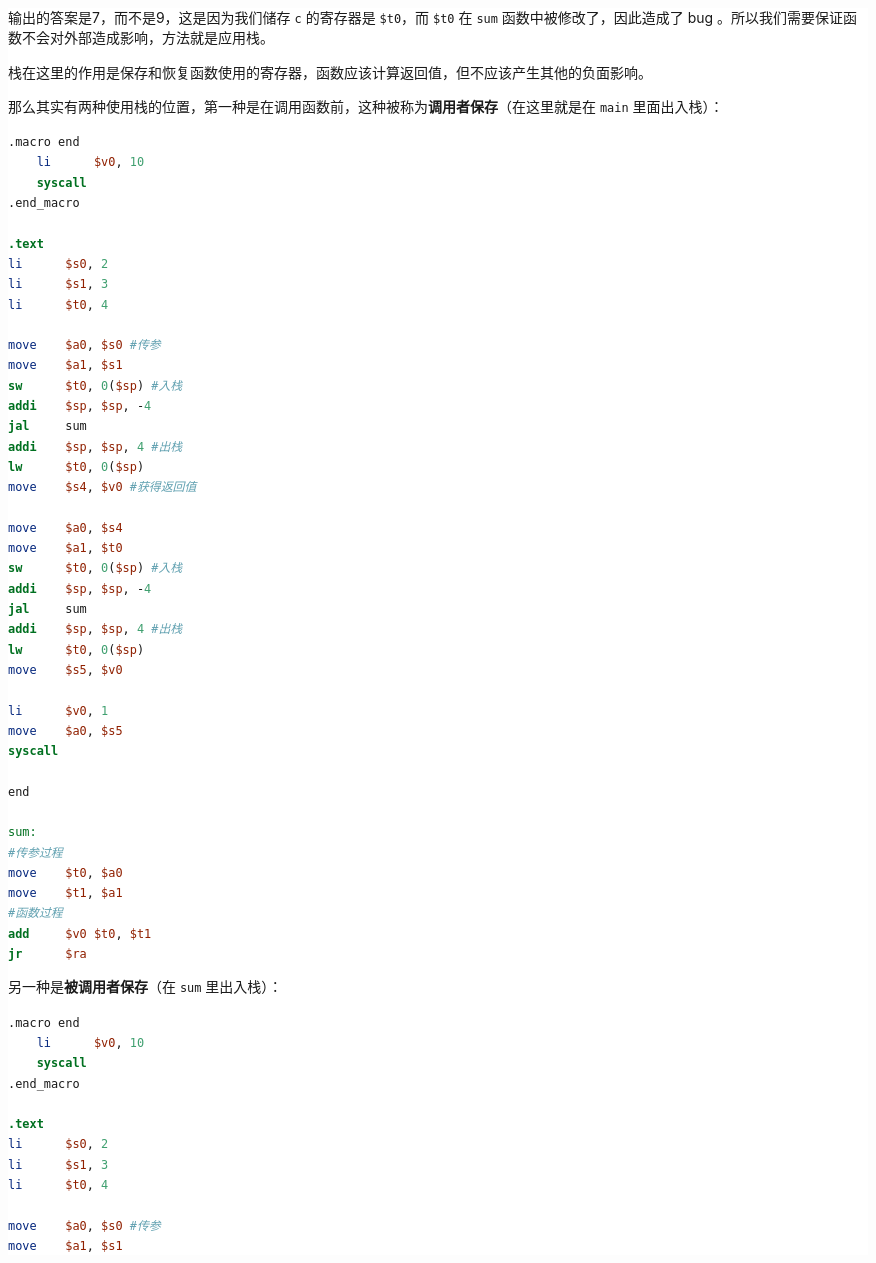  输出的答案是7，而不是9，这是因为我们储存 `c` 的寄存器是 `$t0`，而 `$t0` 在 `sum` 函数中被修改了，因此造成了 bug 。所以我们需要保证函数不会对外部造成影响，方法就是应用栈。

 栈在这里的作用是保存和恢复函数使用的寄存器，函数应该计算返回值，但不应该产生其他的负面影响。

 那么其实有两种使用栈的位置，第一种是在调用函数前，这种被称为**调用者保存**（在这里就是在 `main` 里面出入栈）：

```mips
.macro end
    li      $v0, 10
    syscall
.end_macro

.text
li      $s0, 2
li      $s1, 3
li      $t0, 4

move    $a0, $s0 #传参
move    $a1, $s1
sw      $t0, 0($sp) #入栈
addi    $sp, $sp, -4
jal     sum
addi    $sp, $sp, 4 #出栈
lw      $t0, 0($sp) 
move    $s4, $v0 #获得返回值

move    $a0, $s4
move    $a1, $t0
sw      $t0, 0($sp) #入栈
addi    $sp, $sp, -4
jal     sum
addi    $sp, $sp, 4 #出栈
lw      $t0, 0($sp)
move    $s5, $v0

li      $v0, 1
move    $a0, $s5
syscall

end

sum:
#传参过程
move    $t0, $a0
move    $t1, $a1
#函数过程
add     $v0 $t0, $t1
jr      $ra
```

 另一种是**被调用者保存**（在 `sum` 里出入栈）：

```mips
.macro end
    li      $v0, 10
    syscall
.end_macro

.text
li      $s0, 2
li      $s1, 3
li      $t0, 4

move    $a0, $s0 #传参
move    $a1, $s1
```